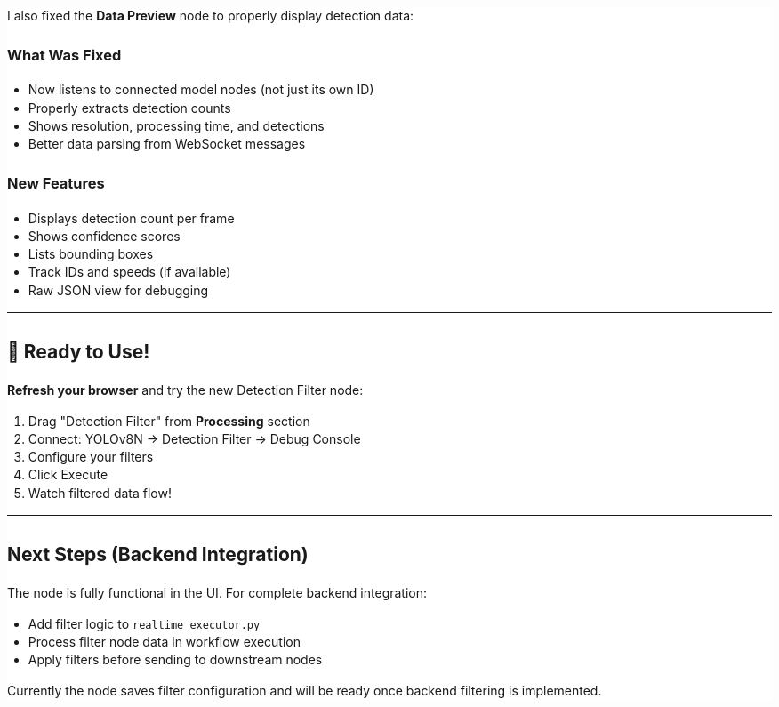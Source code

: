 I also fixed the **Data Preview** node to properly display detection data:

### What Was Fixed
- Now listens to connected model nodes (not just its own ID)
- Properly extracts detection counts
- Shows resolution, processing time, and detections
- Better data parsing from WebSocket messages

### New Features
- Displays detection count per frame
- Shows confidence scores
- Lists bounding boxes
- Track IDs and speeds (if available)
- Raw JSON view for debugging

---

## 🎉 Ready to Use!

**Refresh your browser** and try the new Detection Filter node:

1. Drag "Detection Filter" from **Processing** section
2. Connect: YOLOv8N → Detection Filter → Debug Console
3. Configure your filters
4. Click Execute
5. Watch filtered data flow!

---

## Next Steps (Backend Integration)

The node is fully functional in the UI. For complete backend integration:
- Add filter logic to `realtime_executor.py`
- Process filter node data in workflow execution
- Apply filters before sending to downstream nodes

Currently the node saves filter configuration and will be ready once backend filtering is implemented.

